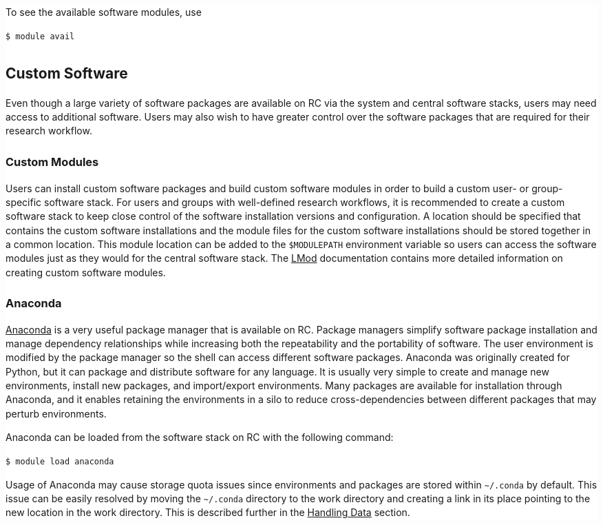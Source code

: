 To see the available software modules, use
```
$ module avail
```


## Custom Software

Even though a large variety of software packages are available on RC via the 
system and central software stacks, users may need access to additional 
software. Users may also wish to have greater control over the software 
packages that are required for their research workflow.


### Custom Modules

Users can install custom software packages and build custom software modules in 
order to build a custom user- or group-specific software stack. For users and 
groups with well-defined research workflows, it is recommended to create a 
custom software stack to keep close control of the software installation 
versions and configuration. A location should be specified that contains the 
custom software installations and the module files for the custom software 
installations should be stored together in a common location. This module 
location can be added to the `$MODULEPATH` environment variable so users can 
access the software modules just as they would for the central software stack. The [LMod](https://lmod.readthedocs.io/en/latest/) documentation contains more detailed information on creating custom software modules.


### Anaconda

[Anaconda](https://docs.anaconda.com/index.html) is a very useful package 
manager that is available on RC. Package managers simplify software package 
installation and manage dependency relationships while increasing both the 
repeatability and the portability of software. The user environment is modified 
by the package manager so the shell can access different software packages. 
Anaconda was originally created for Python, but it can package and distribute 
software for any language. It is usually very simple to create and manage new 
environments, install new packages, and import/export environments. Many 
packages are available for installation through Anaconda, and it enables 
retaining the environments in a silo to reduce cross-dependencies between 
different packages that may perturb environments.

Anaconda can be loaded from the software stack on RC with the following 
command:
```
$ module load anaconda
```

Usage of Anaconda may cause storage quota issues since environments and packages are stored within `~/.conda` by default. This issue can be easily resolved by moving the `~/.conda` directory to the work directory and creating a link in its place pointing to the new location in the work directory. This is described further in the [Handling Data](04_HandlingData.md#Managing-Large-Configuration-Files) section.
